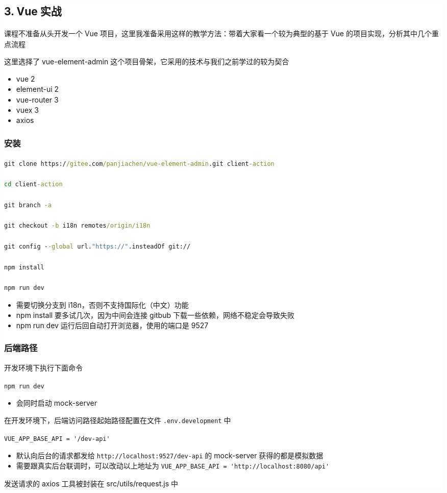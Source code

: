 ## 3. Vue 实战

课程不准备从头开发一个 Vue 项目，这里我准备采用这样的教学方法：带着大家看一个较为典型的基于 Vue 的项目实现，分析其中几个重点流程

这里选择了 vue-element-admin 这个项目骨架，它采用的技术与我们之前学过的较为契合

* vue 2
* element-ui 2
* vue-router 3
* vuex 3
* axios



### 安装

```cmd
git clone https://gitee.com/panjiachen/vue-element-admin.git client-action

cd client-action

git branch -a

git checkout -b i18n remotes/origin/i18n

git config --global url."https://".insteadOf git://

npm install

npm run dev
```

* 需要切换分支到 i18n，否则不支持国际化（中文）功能
* npm install 要多试几次，因为中间会连接 gitbub 下载一些依赖，网络不稳定会导致失败
* npm run dev 运行后回自动打开浏览器，使用的端口是 9527



### 后端路径

开发环境下执行下面命令

```
npm run dev
```

* 会同时启动 mock-server

在开发环境下，后端访问路径起始路径配置在文件 `.env.development` 中

```properties
VUE_APP_BASE_API = '/dev-api'
```

* 默认向后台的请求都发给 `http://localhost:9527/dev-api` 的 mock-server 获得的都是模拟数据
* 需要跟真实后台联调时，可以改动以上地址为 `VUE_APP_BASE_API = 'http://localhost:8080/api'`

发送请求的 axios 工具被封装在 src/utils/request.js 中
